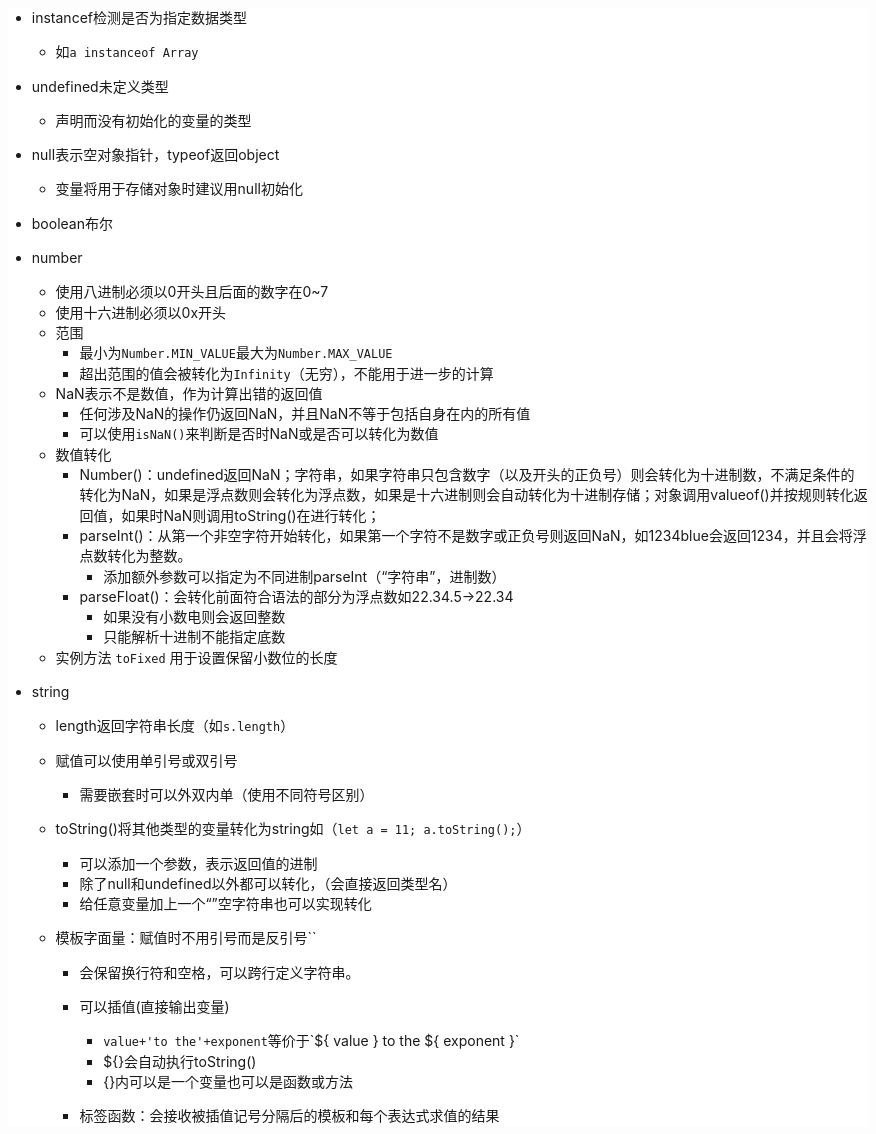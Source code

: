 - instancef检测是否为指定数据类型
  
  - 如`a instanceof Array`
  
- undefined未定义类型

  - 声明而没有初始化的变量的类型

- null表示空对象指针，typeof返回object

  - 变量将用于存储对象时建议用null初始化

- boolean布尔

- number

  - 使用八进制必须以0开头且后面的数字在0~7
  - 使用十六进制必须以0x开头
  - 范围
    - 最小为`Number.MIN_VALUE`最大为`Number.MAX_VALUE`
    - 超出范围的值会被转化为`Infinity`（无穷），不能用于进一步的计算
  - NaN表示不是数值，作为计算出错的返回值
    - 任何涉及NaN的操作仍返回NaN，并且NaN不等于包括自身在内的所有值
    - 可以使用`isNaN()`来判断是否时NaN或是否可以转化为数值
  - 数值转化
    - Number()：undefined返回NaN；字符串，如果字符串只包含数字（以及开头的正负号）则会转化为十进制数，不满足条件的转化为NaN，如果是浮点数则会转化为浮点数，如果是十六进制则会自动转化为十进制存储；对象调用valueof()并按规则转化返回值，如果时NaN则调用toString()在进行转化；
    - parseInt()：从第一个非空字符开始转化，如果第一个字符不是数字或正负号则返回NaN，如1234blue会返回1234，并且会将浮点数转化为整数。
      - 添加额外参数可以指定为不同进制parseInt（“字符串”，进制数）
    - parseFloat()：会转化前面符合语法的部分为浮点数如22.34.5->22.34
      - 如果没有小数电则会返回整数
      - 只能解析十进制不能指定底数
  - 实例方法 `toFixed` 用于设置保留小数位的长度

- string

  - length返回字符串长度（如`s.length`）

  - 赋值可以使用单引号或双引号

    - 需要嵌套时可以外双内单（使用不同符号区别）

  - toString()将其他类型的变量转化为string如（`let a = 11; a.toString();`）

    - 可以添加一个参数，表示返回值的进制
    - 除了null和undefined以外都可以转化，（会直接返回类型名）
    - 给任意变量加上一个“”空字符串也可以实现转化

  - 模板字面量：赋值时不用引号而是反引号\`\`

    - 会保留换行符和空格，可以跨行定义字符串。

    - 可以插值(直接输出变量)

      - `value+'to the'+exponent`等价于\`\${ value } to the \${ exponent }\`
      - ${}会自动执行toString()
      - {}内可以是一个变量也可以是函数或方法

    - 标签函数：会接收被插值记号分隔后的模板和每个表达式求值的结果
